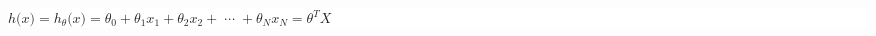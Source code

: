 <span class="katex--display"><span class="katex-display"><span class="katex"><span class="katex-mathml"><math><semantics><mrow><mi>h</mi><mo stretchy="false">(</mo><mi>x</mi><mo stretchy="false">)</mo><mo>=</mo><msub><mi>h</mi><mi>θ</mi></msub><mo stretchy="false">(</mo><mi>x</mi><mo stretchy="false">)</mo><mo>=</mo><msub><mi>θ</mi><mn>0</mn></msub><mo>+</mo><msub><mi>θ</mi><mn>1</mn></msub><msub><mi>x</mi><mn>1</mn></msub><mo>+</mo><msub><mi>θ</mi><mn>2</mn></msub><msub><mi>x</mi><mn>2</mn></msub><mo>+</mo><mo>⋯</mo><mo>+</mo><msub><mi>θ</mi><mi>N</mi></msub><msub><mi>x</mi><mi>N</mi></msub><mo>=</mo><msup><mi>θ</mi><mi>T</mi></msup><mi>X</mi></mrow><annotation encoding="application/x-tex">h(x) = h_\theta(x) = \theta_0+\theta_1x_1+\theta_2x_2+\cdots+\theta_Nx_N =
